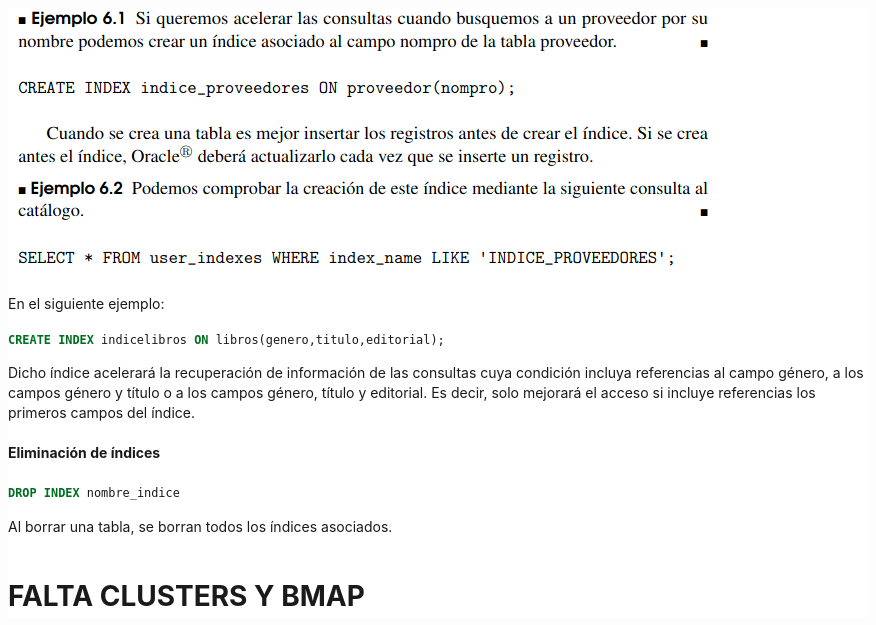 ![17](.sources/17.png)

En el siguiente ejemplo:

```sql
CREATE INDEX indicelibros ON libros(genero,titulo,editorial);
```

Dicho índice acelerará la recuperación de información de las consultas cuya condición incluya referencias al campo género, a los campos género y título o a los campos género, título y editorial. Es decir, solo mejorará el acceso si incluye referencias  los primeros campos del índice.

#### Eliminación de índices

```sql
DROP INDEX nombre_indice
```

Al borrar una tabla, se borran todos los índices asociados.

# FALTA CLUSTERS Y BMAP
